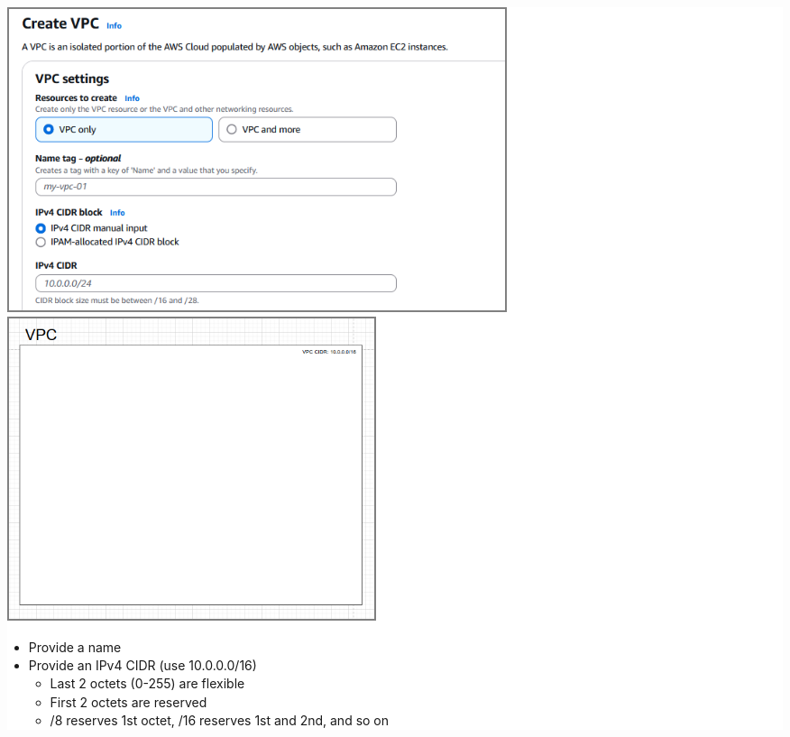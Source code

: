 <img src="../images/create-VPC.png" style="background: white; border: 2px solid grey;" width="550"> <img src="../images/VPC-diagram-1.png" style="background: white; border: 2px solid grey;" width="405">

- Provide a name
- Provide an IPv4 CIDR (use 10.0.0.0/16)
  - Last 2 octets (0-255) are flexible
  - First 2 octets are reserved
  - /8 reserves 1st octet, /16 reserves 1st and 2nd, and so on
